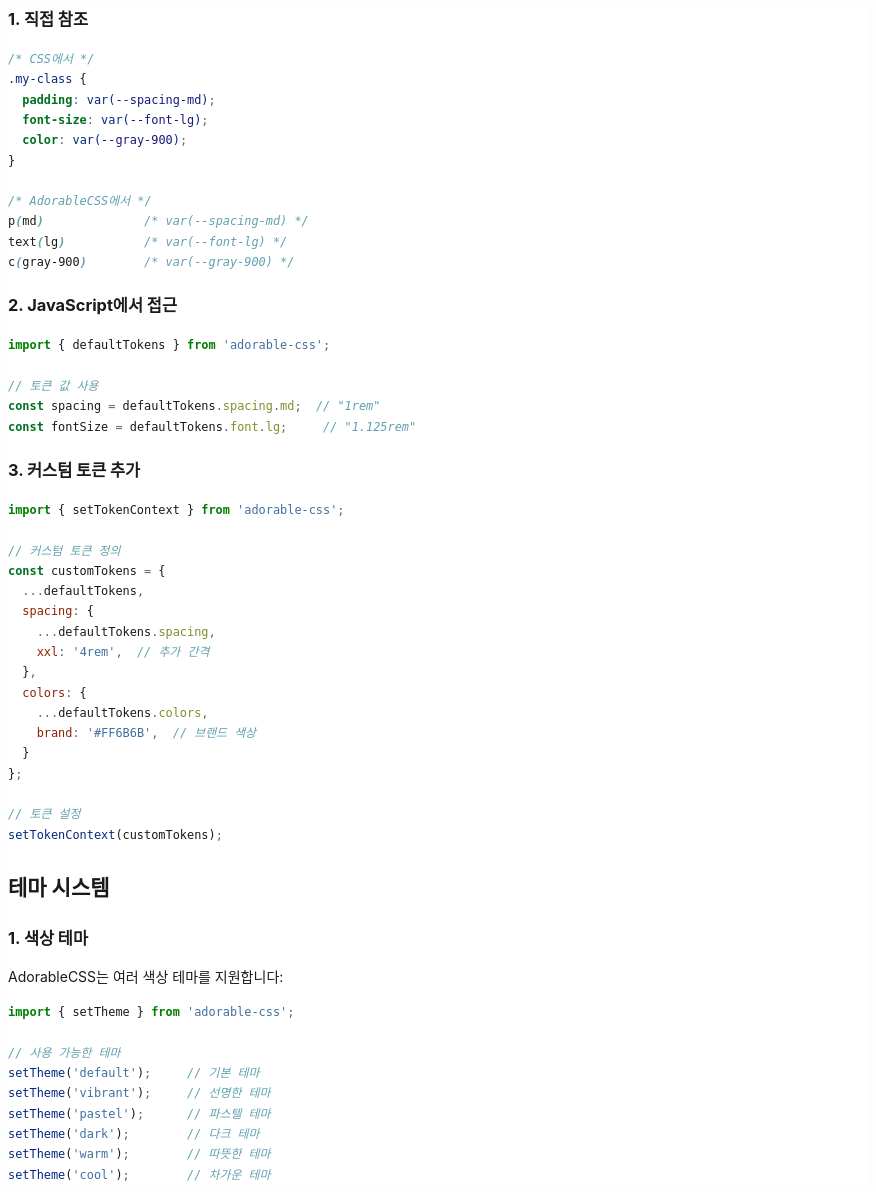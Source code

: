 ### 1. 직접 참조
```css
/* CSS에서 */
.my-class {
  padding: var(--spacing-md);
  font-size: var(--font-lg);
  color: var(--gray-900);
}

/* AdorableCSS에서 */
p(md)              /* var(--spacing-md) */
text(lg)           /* var(--font-lg) */
c(gray-900)        /* var(--gray-900) */
```

### 2. JavaScript에서 접근
```javascript
import { defaultTokens } from 'adorable-css';

// 토큰 값 사용
const spacing = defaultTokens.spacing.md;  // "1rem"
const fontSize = defaultTokens.font.lg;     // "1.125rem"
```

### 3. 커스텀 토큰 추가
```javascript
import { setTokenContext } from 'adorable-css';

// 커스텀 토큰 정의
const customTokens = {
  ...defaultTokens,
  spacing: {
    ...defaultTokens.spacing,
    xxl: '4rem',  // 추가 간격
  },
  colors: {
    ...defaultTokens.colors,
    brand: '#FF6B6B',  // 브랜드 색상
  }
};

// 토큰 설정
setTokenContext(customTokens);
```

## 테마 시스템

### 1. 색상 테마
AdorableCSS는 여러 색상 테마를 지원합니다:

```javascript
import { setTheme } from 'adorable-css';

// 사용 가능한 테마
setTheme('default');     // 기본 테마
setTheme('vibrant');     // 선명한 테마
setTheme('pastel');      // 파스텔 테마
setTheme('dark');        // 다크 테마
setTheme('warm');        // 따뜻한 테마
setTheme('cool');        // 차가운 테마
```
